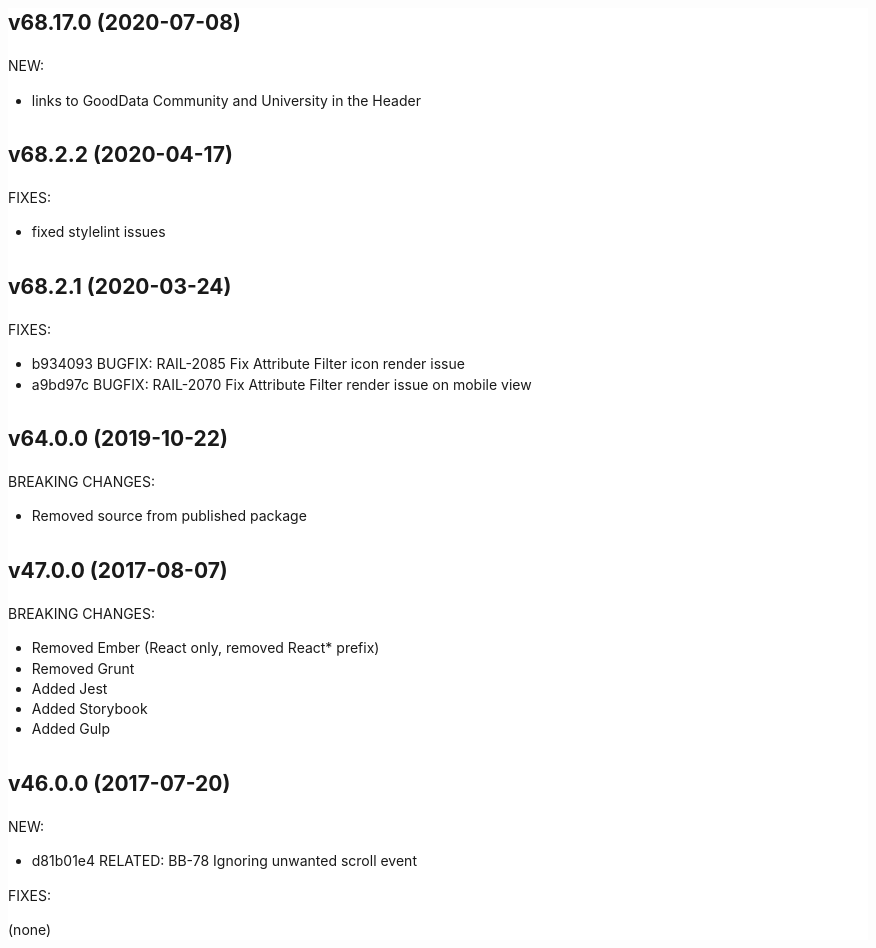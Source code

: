 <a name="v68.17.0"></a>

## v68.17.0 (2020-07-08)

NEW:

-   links to GoodData Community and University in the Header

<a name="v68.2.2"></a>

## v68.2.2 (2020-04-17)

FIXES:

-   fixed stylelint issues

<a name="v68.2.1"></a>

## v68.2.1 (2020-03-24)

FIXES:

-   b934093 BUGFIX: RAIL-2085 Fix Attribute Filter icon render issue
-   a9bd97c BUGFIX: RAIL-2070 Fix Attribute Filter render issue on mobile view

<a name="v64.0.0"></a>

## v64.0.0 (2019-10-22)

BREAKING CHANGES:

-   Removed source from published package

<a name="v47.0.0"></a>

## v47.0.0 (2017-08-07)

BREAKING CHANGES:

-   Removed Ember (React only, removed React\* prefix)
-   Removed Grunt
-   Added Jest
-   Added Storybook
-   Added Gulp

<a name="v46.0.0"></a>

## v46.0.0 (2017-07-20)

NEW:

-   d81b01e4 RELATED: BB-78 Ignoring unwanted scroll event

FIXES:

(none)
